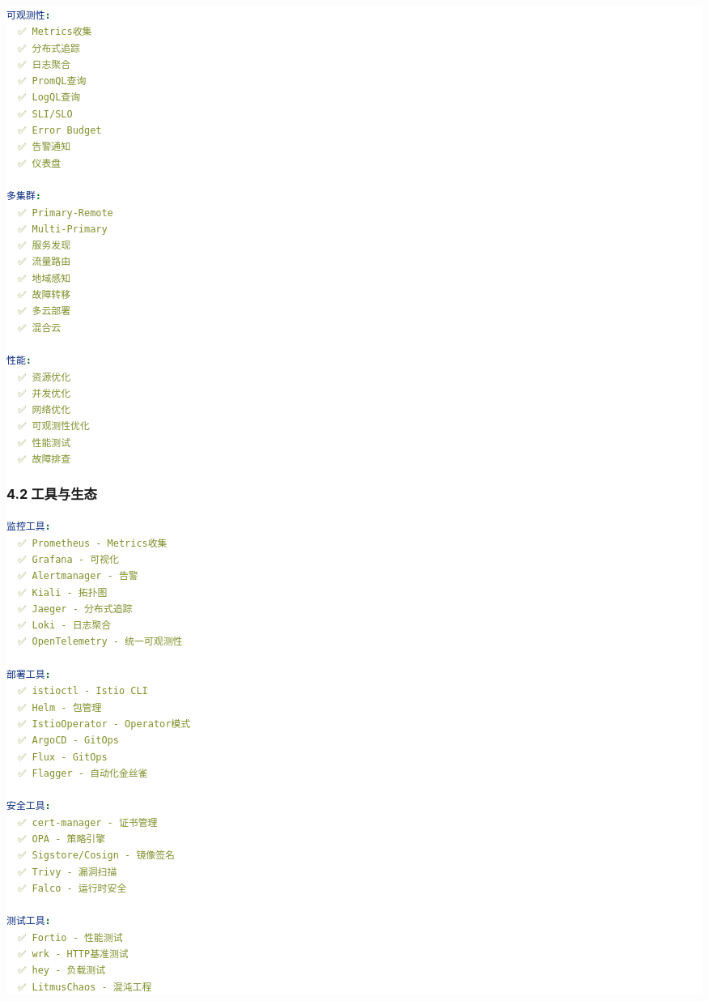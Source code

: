 ```yaml
可观测性:
  ✅ Metrics收集
  ✅ 分布式追踪
  ✅ 日志聚合
  ✅ PromQL查询
  ✅ LogQL查询
  ✅ SLI/SLO
  ✅ Error Budget
  ✅ 告警通知
  ✅ 仪表盘

多集群:
  ✅ Primary-Remote
  ✅ Multi-Primary
  ✅ 服务发现
  ✅ 流量路由
  ✅ 地域感知
  ✅ 故障转移
  ✅ 多云部署
  ✅ 混合云

性能:
  ✅ 资源优化
  ✅ 并发优化
  ✅ 网络优化
  ✅ 可观测性优化
  ✅ 性能测试
  ✅ 故障排查
```

### 4.2 工具与生态

```yaml
监控工具:
  ✅ Prometheus - Metrics收集
  ✅ Grafana - 可视化
  ✅ Alertmanager - 告警
  ✅ Kiali - 拓扑图
  ✅ Jaeger - 分布式追踪
  ✅ Loki - 日志聚合
  ✅ OpenTelemetry - 统一可观测性

部署工具:
  ✅ istioctl - Istio CLI
  ✅ Helm - 包管理
  ✅ IstioOperator - Operator模式
  ✅ ArgoCD - GitOps
  ✅ Flux - GitOps
  ✅ Flagger - 自动化金丝雀

安全工具:
  ✅ cert-manager - 证书管理
  ✅ OPA - 策略引擎
  ✅ Sigstore/Cosign - 镜像签名
  ✅ Trivy - 漏洞扫描
  ✅ Falco - 运行时安全

测试工具:
  ✅ Fortio - 性能测试
  ✅ wrk - HTTP基准测试
  ✅ hey - 负载测试
  ✅ LitmusChaos - 混沌工程

```